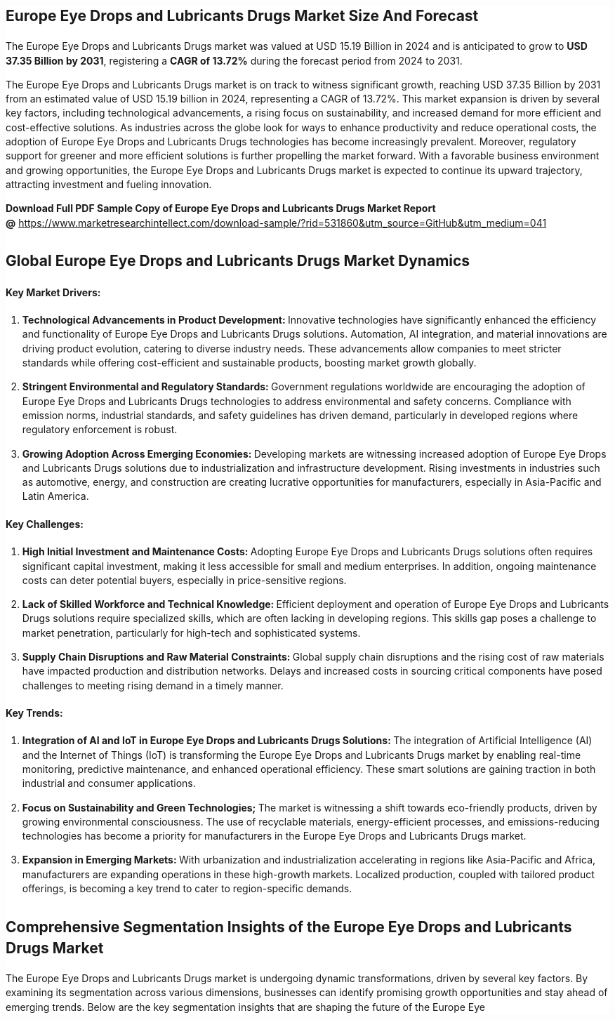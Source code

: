 <h2>Europe Eye Drops and Lubricants Drugs Market Size And Forecast</h2><p>The Europe Eye Drops and Lubricants Drugs market was valued at USD 15.19 Billion in 2024 and is anticipated to grow to <strong>USD 37.35 Billion by 2031</strong>, registering a <strong>CAGR of 13.72%</strong> during the forecast period from 2024 to 2031.</p><p>The Europe Eye Drops and Lubricants Drugs market is on track to witness significant growth, reaching USD 37.35 Billion by 2031 from an estimated value of USD 15.19 billion in 2024, representing a CAGR of 13.72%. This market expansion is driven by several key factors, including technological advancements, a rising focus on sustainability, and increased demand for more efficient and cost-effective solutions. As industries across the globe look for ways to enhance productivity and reduce operational costs, the adoption of Europe Eye Drops and Lubricants Drugs technologies has become increasingly prevalent. Moreover, regulatory support for greener and more efficient solutions is further propelling the market forward. With a favorable business environment and growing opportunities, the Europe Eye Drops and Lubricants Drugs market is expected to continue its upward trajectory, attracting investment and fueling innovation.</p><p><strong>Download Full PDF Sample Copy of Europe Eye Drops and Lubricants Drugs Market Report @</strong>&nbsp;<a href="https://www.marketresearchintellect.com/download-sample/?rid=531860&amp;utm_source=GitHub&amp;utm_medium=041">https://www.marketresearchintellect.com/download-sample/?rid=531860&amp;utm_source=GitHub&amp;utm_medium=041</a></p><h2>Global Europe Eye Drops and Lubricants Drugs Market Dynamics</h2><h4><strong>Key Market Drivers:</strong></h4><ol><li><p><strong>Technological Advancements in Product Development:&nbsp;</strong>Innovative technologies have significantly enhanced the efficiency and functionality of Europe Eye Drops and Lubricants Drugs solutions. Automation, AI integration, and material innovations are driving product evolution, catering to diverse industry needs. These advancements allow companies to meet stricter standards while offering cost-efficient and sustainable products, boosting market growth globally.</p></li><li><p><strong>Stringent Environmental and Regulatory Standards:&nbsp;</strong>Government regulations worldwide are encouraging the adoption of Europe Eye Drops and Lubricants Drugs technologies to address environmental and safety concerns. Compliance with emission norms, industrial standards, and safety guidelines has driven demand, particularly in developed regions where regulatory enforcement is robust.</p></li><li><p><strong>Growing Adoption Across Emerging Economies:&nbsp;</strong>Developing markets are witnessing increased adoption of Europe Eye Drops and Lubricants Drugs solutions due to industrialization and infrastructure development. Rising investments in industries such as automotive, energy, and construction are creating lucrative opportunities for manufacturers, especially in Asia-Pacific and Latin America.</p></li></ol><h4><strong>Key Challenges:</strong></h4><ol><li><p><strong>High Initial Investment and Maintenance Costs:&nbsp;</strong>Adopting Europe Eye Drops and Lubricants Drugs solutions often requires significant capital investment, making it less accessible for small and medium enterprises. In addition, ongoing maintenance costs can deter potential buyers, especially in price-sensitive regions.</p></li><li><p><strong>Lack of Skilled Workforce and Technical Knowledge:&nbsp;</strong>Efficient deployment and operation of Europe Eye Drops and Lubricants Drugs solutions require specialized skills, which are often lacking in developing regions. This skills gap poses a challenge to market penetration, particularly for high-tech and sophisticated systems.</p></li><li><p><strong>Supply Chain Disruptions and Raw Material Constraints:&nbsp;</strong>Global supply chain disruptions and the rising cost of raw materials have impacted production and distribution networks. Delays and increased costs in sourcing critical components have posed challenges to meeting rising demand in a timely manner.</p></li></ol><h4><strong>Key Trends:</strong></h4><ol><li><p><strong>Integration of AI and IoT in Europe Eye Drops and Lubricants Drugs Solutions:&nbsp;</strong>The integration of Artificial Intelligence (AI) and the Internet of Things (IoT) is transforming the Europe Eye Drops and Lubricants Drugs market by enabling real-time monitoring, predictive maintenance, and enhanced operational efficiency. These smart solutions are gaining traction in both industrial and consumer applications.</p></li><li><p><strong>Focus on Sustainability and Green Technologies;&nbsp;</strong>The market is witnessing a shift towards eco-friendly products, driven by growing environmental consciousness. The use of recyclable materials, energy-efficient processes, and emissions-reducing technologies has become a priority for manufacturers in the Europe Eye Drops and Lubricants Drugs market.</p></li><li><p><strong>Expansion in Emerging Markets:&nbsp;</strong>With urbanization and industrialization accelerating in regions like Asia-Pacific and Africa, manufacturers are expanding operations in these high-growth markets. Localized production, coupled with tailored product offerings, is becoming a key trend to cater to region-specific demands.</p></li></ol><div class="article-main__content" data-test-id="publishing-text-block"><h2>Comprehensive Segmentation Insights of the Europe Eye Drops and Lubricants Drugs Market</h2><p>The Europe Eye Drops and Lubricants Drugs market is undergoing dynamic transformations, driven by several key factors. By examining its segmentation across various dimensions, businesses can identify promising growth opportunities and stay ahead of emerging trends. Below are the key segmentation insights that are shaping the future of the Europe Eye